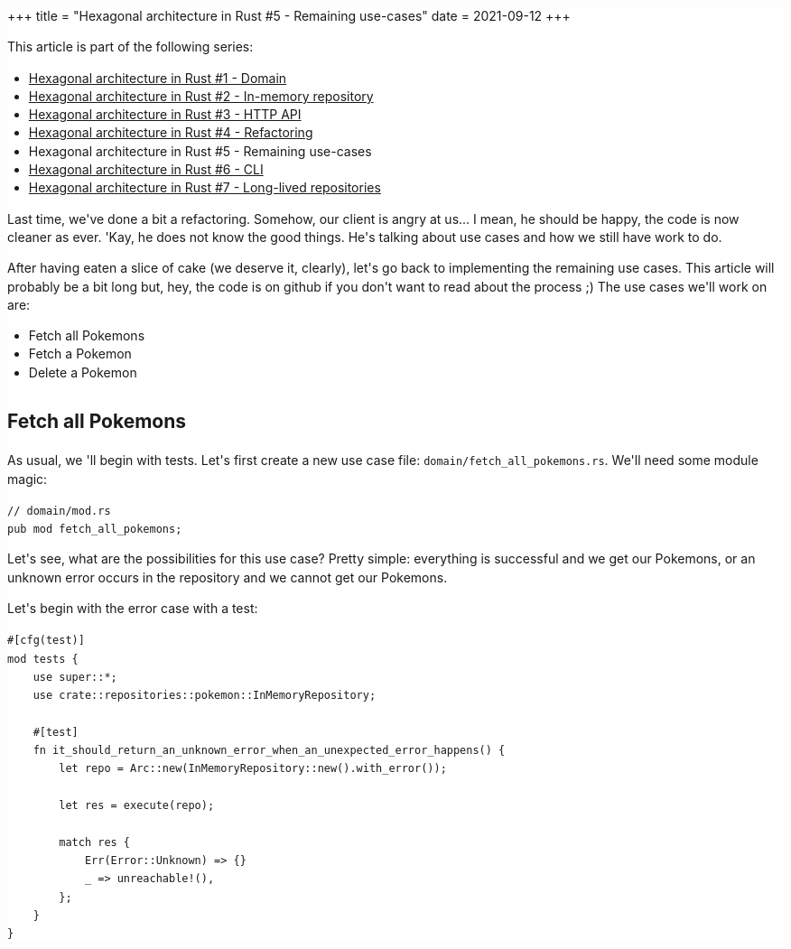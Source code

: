 +++
title = "Hexagonal architecture in Rust #5 - Remaining use-cases"
date = 2021-09-12
+++

This article is part of the following series:

- [Hexagonal architecture in Rust #1 - Domain](@/blog/hexagonal-architecture-in-rust-1.md)
- [Hexagonal architecture in Rust #2 - In-memory repository](@/blog/hexagonal-architecture-in-rust-2.md)
- [Hexagonal architecture in Rust #3 - HTTP API](@/blog/hexagonal-architecture-in-rust-3.md)
- [Hexagonal architecture in Rust #4 - Refactoring](@/blog/hexagonal-architecture-in-rust-4.md)
- Hexagonal architecture in Rust #5 - Remaining use-cases
- [Hexagonal architecture in Rust #6 - CLI](@/blog/hexagonal-architecture-in-rust-6.md)
- [Hexagonal architecture in Rust #7 - Long-lived repositories](@/blog/hexagonal-architecture-in-rust-7.md)

Last time, we've done a bit a refactoring. Somehow, our client is angry at us... I mean, he should be happy, the code is now cleaner as ever. 'Kay, he does not know the good things. He's talking about use cases and how we still have work to do.

After having eaten a slice of cake (we deserve it, clearly), let's go back to implementing the remaining use cases. This article will probably be a bit long but, hey, the code is on github if you don't want to read about the process ;) The use cases we'll work on are:

- Fetch all Pokemons
- Fetch a Pokemon
- Delete a Pokemon

## Fetch all Pokemons

As usual, we 'll begin with tests. Let's first create a new use case file: `domain/fetch_all_pokemons.rs`. We'll need some module magic:

```
// domain/mod.rs
pub mod fetch_all_pokemons;
```

Let's see, what are the possibilities for this use case? Pretty simple: everything is successful and we get our Pokemons, or an unknown error occurs in the repository and we cannot get our Pokemons.

Let's begin with the error case with a test:

```
#[cfg(test)]
mod tests {
    use super::*;
    use crate::repositories::pokemon::InMemoryRepository;

    #[test]
    fn it_should_return_an_unknown_error_when_an_unexpected_error_happens() {
        let repo = Arc::new(InMemoryRepository::new().with_error());

        let res = execute(repo);

        match res {
            Err(Error::Unknown) => {}
            _ => unreachable!(),
        };
    }
}

```
